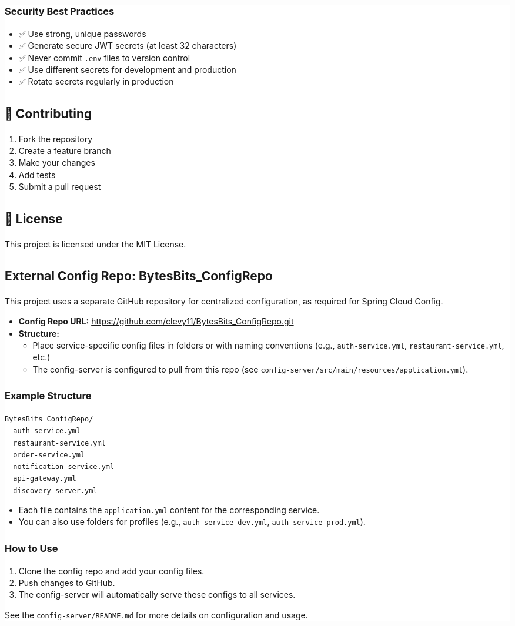 ### Security Best Practices

- ✅ Use strong, unique passwords
- ✅ Generate secure JWT secrets (at least 32 characters)
- ✅ Never commit `.env` files to version control
- ✅ Use different secrets for development and production
- ✅ Rotate secrets regularly in production

## 🤝 Contributing

1. Fork the repository
2. Create a feature branch
3. Make your changes
4. Add tests
5. Submit a pull request

## 📄 License

This project is licensed under the MIT License.

## External Config Repo: BytesBits_ConfigRepo

This project uses a separate GitHub repository for centralized configuration, as required for Spring Cloud Config.

- **Config Repo URL:** https://github.com/clevy11/BytesBits_ConfigRepo.git
- **Structure:**
  - Place service-specific config files in folders or with naming conventions (e.g., `auth-service.yml`, `restaurant-service.yml`, etc.)
  - The config-server is configured to pull from this repo (see `config-server/src/main/resources/application.yml`).

### Example Structure

```
BytesBits_ConfigRepo/
  auth-service.yml
  restaurant-service.yml
  order-service.yml
  notification-service.yml
  api-gateway.yml
  discovery-server.yml
```

- Each file contains the `application.yml` content for the corresponding service.
- You can also use folders for profiles (e.g., `auth-service-dev.yml`, `auth-service-prod.yml`).

### How to Use
1. Clone the config repo and add your config files.
2. Push changes to GitHub.
3. The config-server will automatically serve these configs to all services.

See the `config-server/README.md` for more details on configuration and usage. 